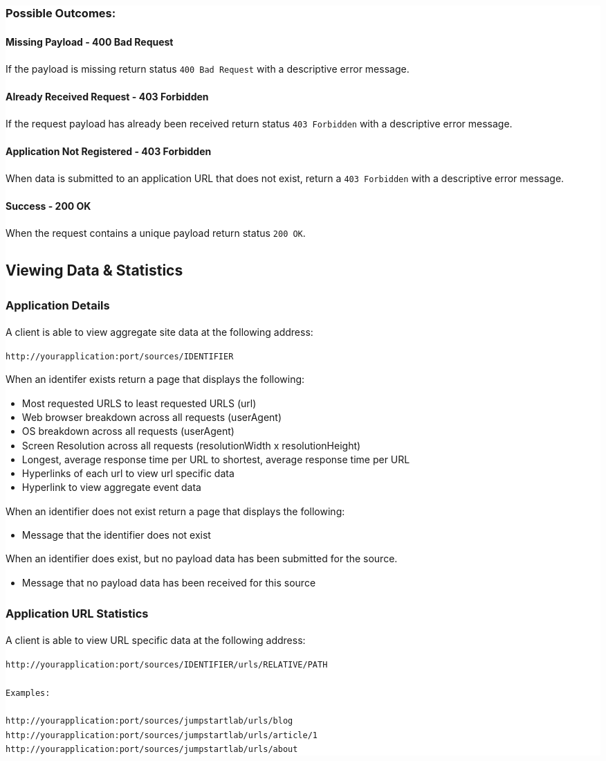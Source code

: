 ### Possible Outcomes:

#### Missing Payload - 400 Bad Request

If the payload is missing return status `400 Bad Request` with a descriptive
error message.

#### Already Received Request - 403 Forbidden

If the request payload has already been received return status `403 Forbidden`
with a descriptive error message.

#### Application Not Registered - 403 Forbidden

When data is submitted to an application URL that does not exist, return a `403 Forbidden` with a descriptive error message.

#### Success - 200 OK

When the request contains a unique payload return status `200 OK`.

## Viewing Data & Statistics

### Application Details

A client is able to view aggregate site data at the following address:

```
http://yourapplication:port/sources/IDENTIFIER
```

When an identifer exists return a page that displays the following:

* Most requested URLS to least requested URLS (url)
* Web browser breakdown across all requests (userAgent)
* OS breakdown across all requests (userAgent)
* Screen Resolution across all requests (resolutionWidth x resolutionHeight)
* Longest, average response time per URL to shortest, average response time per URL
* Hyperlinks of each url to view url specific data
* Hyperlink to view aggregate event data

When an identifier does not exist return a page that displays the following:

* Message that the identifier does not exist

When an identifier does exist, but no payload data has been submitted for the source.

* Message that no payload data has been received for this source

### Application URL Statistics

A client is able to view URL specific data at the following address:

```
http://yourapplication:port/sources/IDENTIFIER/urls/RELATIVE/PATH

Examples:

http://yourapplication:port/sources/jumpstartlab/urls/blog
http://yourapplication:port/sources/jumpstartlab/urls/article/1
http://yourapplication:port/sources/jumpstartlab/urls/about
```
